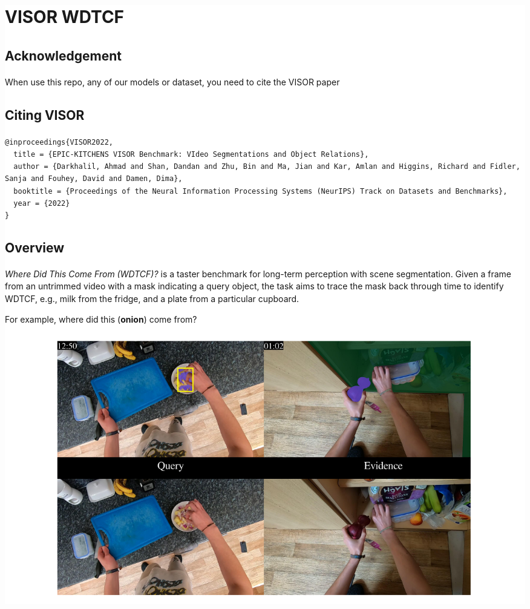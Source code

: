 # VISOR WDTCF

## Acknowledgement

When use this repo, any of our models or dataset, you need to cite the VISOR paper

## Citing VISOR
```
@inproceedings{VISOR2022,
  title = {EPIC-KITCHENS VISOR Benchmark: VIdeo Segmentations and Object Relations},
  author = {Darkhalil, Ahmad and Shan, Dandan and Zhu, Bin and Ma, Jian and Kar, Amlan and Higgins, Richard and Fidler, Sanja and Fouhey, David and Damen, Dima},
  booktitle = {Proceedings of the Neural Information Processing Systems (NeurIPS) Track on Datasets and Benchmarks},
  year = {2022}
}
```

## Overview
*Where Did This Come From (WDTCF)?* is a taster benchmark for long-term perception with scene segmentation. Given a frame from an untrimmed video with a mask indicating a query object, the task aims to trace the mask back through time to identify WDTCF, e.g., milk from the fridge, and a plate from a particular cupboard.


For example, where did this (**onion**) come from?

<div align="center">
  <img src='figures/example.png' width='80%' />
</div>

